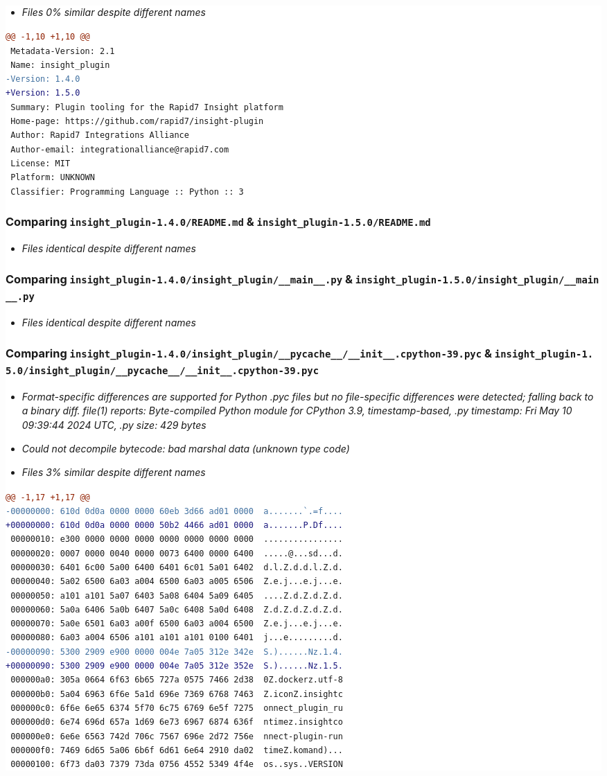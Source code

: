  * *Files 0% similar despite different names*

```diff
@@ -1,10 +1,10 @@
 Metadata-Version: 2.1
 Name: insight_plugin
-Version: 1.4.0
+Version: 1.5.0
 Summary: Plugin tooling for the Rapid7 Insight platform
 Home-page: https://github.com/rapid7/insight-plugin
 Author: Rapid7 Integrations Alliance
 Author-email: integrationalliance@rapid7.com
 License: MIT
 Platform: UNKNOWN
 Classifier: Programming Language :: Python :: 3
```

### Comparing `insight_plugin-1.4.0/README.md` & `insight_plugin-1.5.0/README.md`

 * *Files identical despite different names*

### Comparing `insight_plugin-1.4.0/insight_plugin/__main__.py` & `insight_plugin-1.5.0/insight_plugin/__main__.py`

 * *Files identical despite different names*

### Comparing `insight_plugin-1.4.0/insight_plugin/__pycache__/__init__.cpython-39.pyc` & `insight_plugin-1.5.0/insight_plugin/__pycache__/__init__.cpython-39.pyc`

 * *Format-specific differences are supported for Python .pyc files but no file-specific differences were detected; falling back to a binary diff. file(1) reports: Byte-compiled Python module for CPython 3.9, timestamp-based, .py timestamp: Fri May 10 09:39:44 2024 UTC, .py size: 429 bytes*

 * *Could not decompile bytecode: bad marshal data (unknown type code)*

 * *Files 3% similar despite different names*

```diff
@@ -1,17 +1,17 @@
-00000000: 610d 0d0a 0000 0000 60eb 3d66 ad01 0000  a.......`.=f....
+00000000: 610d 0d0a 0000 0000 50b2 4466 ad01 0000  a.......P.Df....
 00000010: e300 0000 0000 0000 0000 0000 0000 0000  ................
 00000020: 0007 0000 0040 0000 0073 6400 0000 6400  .....@...sd...d.
 00000030: 6401 6c00 5a00 6400 6401 6c01 5a01 6402  d.l.Z.d.d.l.Z.d.
 00000040: 5a02 6500 6a03 a004 6500 6a03 a005 6506  Z.e.j...e.j...e.
 00000050: a101 a101 5a07 6403 5a08 6404 5a09 6405  ....Z.d.Z.d.Z.d.
 00000060: 5a0a 6406 5a0b 6407 5a0c 6408 5a0d 6408  Z.d.Z.d.Z.d.Z.d.
 00000070: 5a0e 6501 6a03 a00f 6500 6a03 a004 6500  Z.e.j...e.j...e.
 00000080: 6a03 a004 6506 a101 a101 a101 0100 6401  j...e.........d.
-00000090: 5300 2909 e900 0000 004e 7a05 312e 342e  S.)......Nz.1.4.
+00000090: 5300 2909 e900 0000 004e 7a05 312e 352e  S.)......Nz.1.5.
 000000a0: 305a 0664 6f63 6b65 727a 0575 7466 2d38  0Z.dockerz.utf-8
 000000b0: 5a04 6963 6f6e 5a1d 696e 7369 6768 7463  Z.iconZ.insightc
 000000c0: 6f6e 6e65 6374 5f70 6c75 6769 6e5f 7275  onnect_plugin_ru
 000000d0: 6e74 696d 657a 1d69 6e73 6967 6874 636f  ntimez.insightco
 000000e0: 6e6e 6563 742d 706c 7567 696e 2d72 756e  nnect-plugin-run
 000000f0: 7469 6d65 5a06 6b6f 6d61 6e64 2910 da02  timeZ.komand)...
 00000100: 6f73 da03 7379 73da 0756 4552 5349 4f4e  os..sys..VERSION
```
